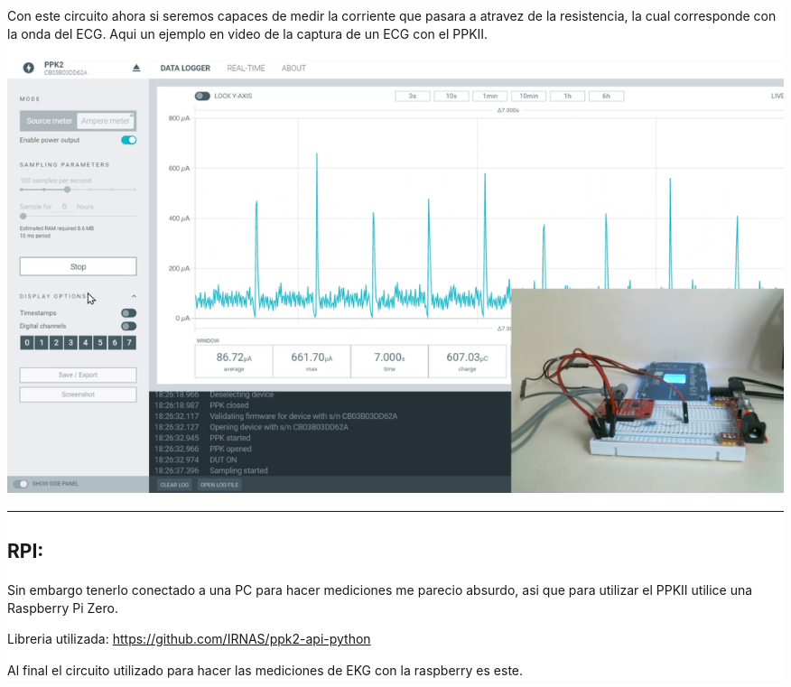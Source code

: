 Con este circuito ahora si seremos capaces de medir la corriente que pasara a atravez de la resistencia, la cual corresponde con la onda del ECG. Aqui un ejemplo en video de la captura de un ECG con el PPKII.

[![DEMO](./IMG/screen.png)](https://youtu.be/18YaSTLJCgA)

<hr>

## **RPI**:

Sin embargo tenerlo conectado a una PC para hacer mediciones me parecio absurdo, asi que para utilizar el PPKII utilice una Raspberry Pi Zero.

Libreria utilizada:
https://github.com/IRNAS/ppk2-api-python

Al final el circuito utilizado para hacer las mediciones de EKG con la raspberry es este.
